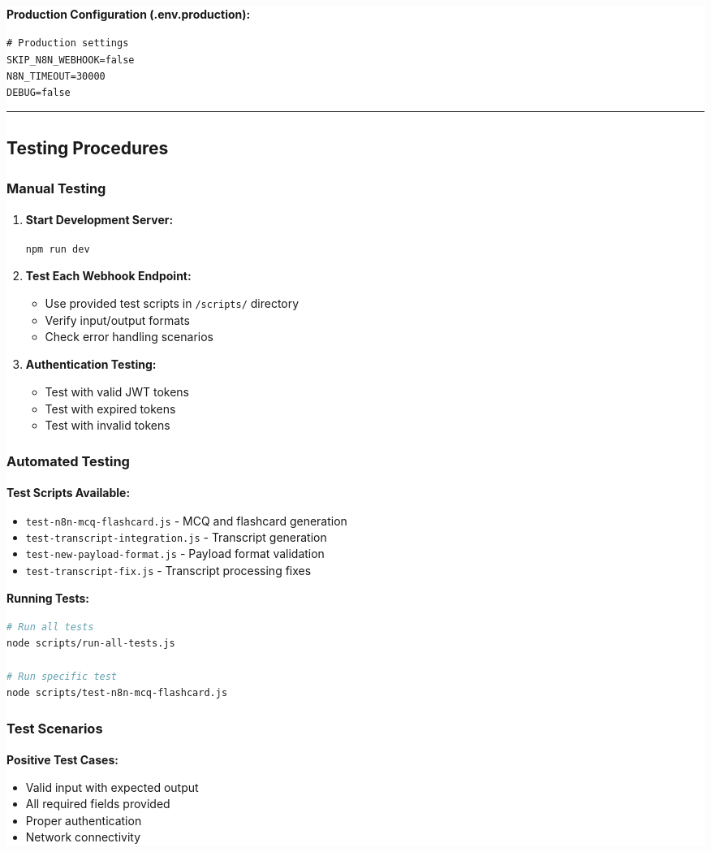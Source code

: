 **Production Configuration (.env.production):**
```env
# Production settings
SKIP_N8N_WEBHOOK=false
N8N_TIMEOUT=30000
DEBUG=false
```

---

## Testing Procedures

### Manual Testing

1. **Start Development Server:**
   ```bash
   npm run dev
   ```

2. **Test Each Webhook Endpoint:**
   - Use provided test scripts in `/scripts/` directory
   - Verify input/output formats
   - Check error handling scenarios

3. **Authentication Testing:**
   - Test with valid JWT tokens
   - Test with expired tokens
   - Test with invalid tokens

### Automated Testing

**Test Scripts Available:**
- `test-n8n-mcq-flashcard.js` - MCQ and flashcard generation
- `test-transcript-integration.js` - Transcript generation
- `test-new-payload-format.js` - Payload format validation
- `test-transcript-fix.js` - Transcript processing fixes

**Running Tests:**
```bash
# Run all tests
node scripts/run-all-tests.js

# Run specific test
node scripts/test-n8n-mcq-flashcard.js
```

### Test Scenarios

**Positive Test Cases:**
- Valid input with expected output
- All required fields provided
- Proper authentication
- Network connectivity

